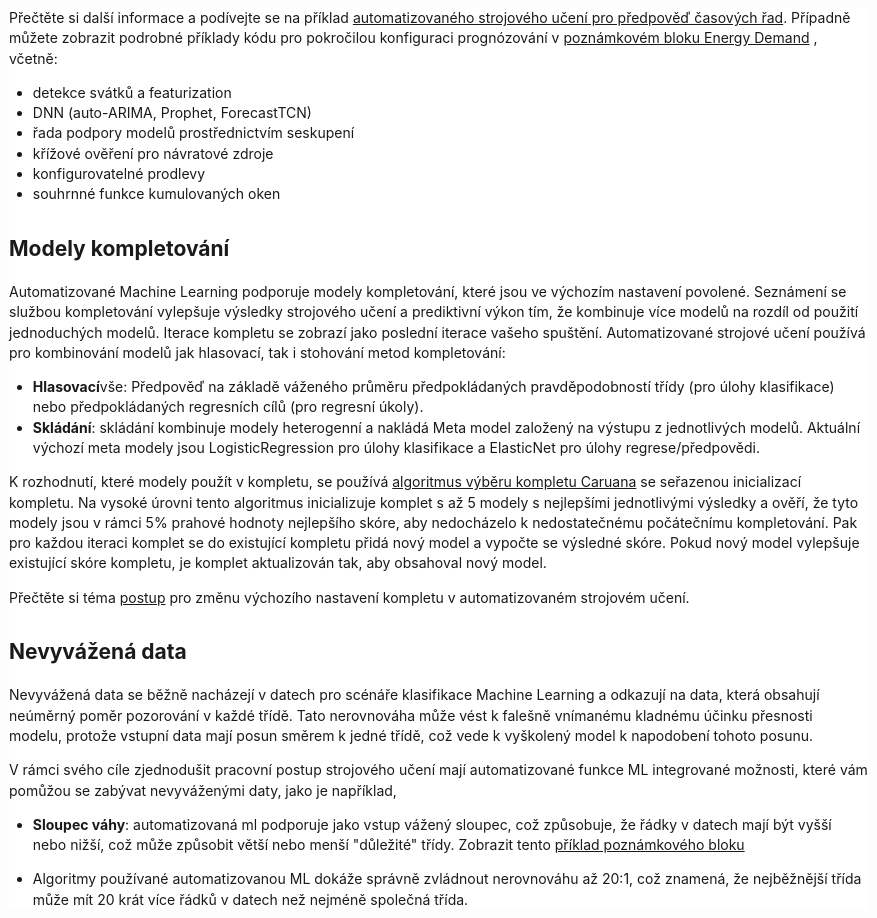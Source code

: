 Přečtěte si další informace a podívejte se na příklad [automatizovaného strojového učení pro předpověď časových řad](how-to-auto-train-forecast.md). Případně můžete zobrazit podrobné příklady kódu pro pokročilou konfiguraci prognózování v [poznámkovém bloku Energy Demand](https://github.com/Azure/MachineLearningNotebooks/blob/master/how-to-use-azureml/automated-machine-learning/forecasting-energy-demand/auto-ml-forecasting-energy-demand.ipynb) , včetně:

* detekce svátků a featurization
* DNN (auto-ARIMA, Prophet, ForecastTCN)
* řada podpory modelů prostřednictvím seskupení
* křížové ověření pro návratové zdroje
* konfigurovatelné prodlevy
* souhrnné funkce kumulovaných oken

## <a name="ensemble"></a>Modely kompletování

Automatizované Machine Learning podporuje modely kompletování, které jsou ve výchozím nastavení povolené. Seznámení se službou kompletování vylepšuje výsledky strojového učení a prediktivní výkon tím, že kombinuje více modelů na rozdíl od použití jednoduchých modelů. Iterace kompletu se zobrazí jako poslední iterace vašeho spuštění. Automatizované strojové učení používá pro kombinování modelů jak hlasovací, tak i stohování metod kompletování:

* **Hlasovací**vše: Předpověď na základě váženého průměru předpokládaných pravděpodobností třídy (pro úlohy klasifikace) nebo předpokládaných regresních cílů (pro regresní úkoly).
* **Skládání**: skládání kombinuje modely heterogenní a nakládá Meta model založený na výstupu z jednotlivých modelů. Aktuální výchozí meta modely jsou LogisticRegression pro úlohy klasifikace a ElasticNet pro úlohy regrese/předpovědi.

K rozhodnutí, které modely použít v kompletu, se používá [algoritmus výběru kompletu Caruana](http://www.niculescu-mizil.org/papers/shotgun.icml04.revised.rev2.pdf) se seřazenou inicializací kompletu. Na vysoké úrovni tento algoritmus inicializuje komplet s až 5 modely s nejlepšími jednotlivými výsledky a ověří, že tyto modely jsou v rámci 5% prahové hodnoty nejlepšího skóre, aby nedocházelo k nedostatečnému počátečnímu kompletování. Pak pro každou iteraci komplet se do existující kompletu přidá nový model a vypočte se výsledné skóre. Pokud nový model vylepšuje existující skóre kompletu, je komplet aktualizován tak, aby obsahoval nový model.

Přečtěte si téma [postup](how-to-configure-auto-train.md#ensemble) pro změnu výchozího nastavení kompletu v automatizovaném strojovém učení.

## <a name="imbalance"></a>Nevyvážená data

Nevyvážená data se běžně nacházejí v datech pro scénáře klasifikace Machine Learning a odkazují na data, která obsahují neúměrný poměr pozorování v každé třídě. Tato nerovnováha může vést k falešně vnímanému kladnému účinku přesnosti modelu, protože vstupní data mají posun směrem k jedné třídě, což vede k vyškolený model k napodobení tohoto posunu. 

V rámci svého cíle zjednodušit pracovní postup strojového učení mají automatizované funkce ML integrované možnosti, které vám pomůžou se zabývat nevyváženými daty, jako je například, 

- **Sloupec váhy**: automatizovaná ml podporuje jako vstup vážený sloupec, což způsobuje, že řádky v datech mají být vyšší nebo nižší, což může způsobit větší nebo menší "důležité" třídy. Zobrazit tento [příklad poznámkového bloku](https://github.com/Azure/MachineLearningNotebooks/blob/master/how-to-use-azureml/automated-machine-learning/sample-weight/auto-ml-sample-weight.ipynb) 

- Algoritmy používané automatizovanou ML dokáže správně zvládnout nerovnováhu až 20:1, což znamená, že nejběžnější třída může mít 20 krát více řádků v datech než nejméně společná třída.
